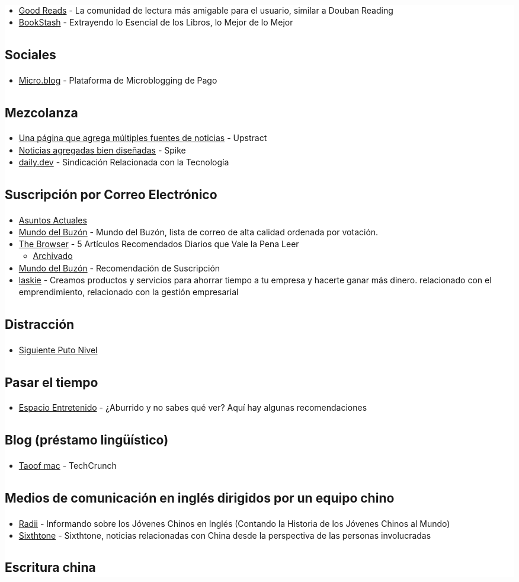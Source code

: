 - [Good Reads](https://www.goodreads.com/) - La comunidad de lectura más amigable para el usuario, similar a Douban Reading
- [BookStash](https://bookstash.io/) - Extrayendo lo Esencial de los Libros, lo Mejor de lo Mejor

## Sociales

- [Micro.blog](https://micro.blog/) - Plataforma de Microblogging de Pago

## Mezcolanza

- [Una página que agrega múltiples fuentes de noticias](https://upstract.com/) - Upstract
- [Noticias agregadas bien diseñadas](https://spike.news/) - Spike
- [daily.dev](https://app.daily.dev) - Sindicación Relacionada con la Tecnología

## Suscripción por Correo Electrónico

- [Asuntos Actuales](https://www.currentaffairs.org/)
- [Mundo del Buzón](https://inboxworld.io/) - Mundo del Buzón, lista de correo de alta calidad ordenada por votación.
- [The Browser](https://thebrowser.com/) - 5 Artículos Recomendados Diarios que Vale la Pena Leer
  - [Archivado](https://thebrowser.com/archive/)
- [Mundo del Buzón](https://inboxworld.io/) - Recomendación de Suscripción
- [laskie](https://laskie.substack.com/) - Creamos productos y servicios para
  ahorrar tiempo a tu empresa y hacerte ganar más dinero. relacionado con el emprendimiento, relacionado con la gestión empresarial

## Distracción

- [Siguiente Puto Nivel](https://twitter.com/nextfukinglevel)

## Pasar el tiempo

- [Espacio Entretenido](https://entertaining.space/) - ¿Aburrido y no sabes qué ver? Aquí hay algunas recomendaciones

## Blog (préstamo lingüístico)

- [Taoof mac](https://taoofmac.com/) - TechCrunch

## Medios de comunicación en inglés dirigidos por un equipo chino

- [Radii](https://radii.co/about) - Informando sobre los Jóvenes Chinos en Inglés (Contando la Historia de los Jóvenes Chinos al Mundo)
- [Sixthtone](https://www.sixthtone.com/) - Sixthtone, noticias relacionadas con China desde la perspectiva de las personas involucradas

## Escritura china
